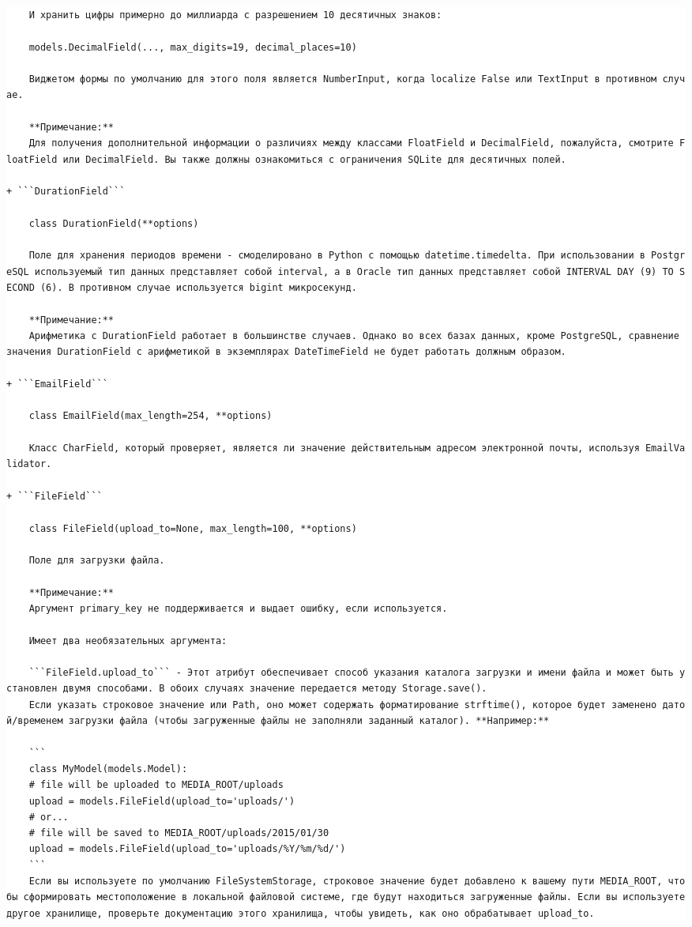 ```
    И хранить цифры примерно до миллиарда с разрешением 10 десятичных знаков:

    models.DecimalField(..., max_digits=19, decimal_places=10)

    Виджетом формы по умолчанию для этого поля является NumberInput, когда localize False или TextInput в противном случае.

    **Примечание:**
    Для получения дополнительной информации о различиях между классами FloatField и DecimalField, пожалуйста, смотрите FloatField или DecimalField. Вы также должны ознакомиться с ограничения SQLite для десятичных полей.

+ ```DurationField```

    class DurationField(**options)

    Поле для хранения периодов времени - смоделировано в Python с помощью datetime.timedelta. При использовании в PostgreSQL используемый тип данных представляет собой interval, а в Oracle тип данных представляет собой INTERVAL DAY (9) TO SECOND (6). В противном случае используется bigint микросекунд.

    **Примечание:**
    Арифметика с DurationField работает в большинстве случаев. Однако во всех базах данных, кроме PostgreSQL, сравнение значения DurationField с арифметикой в экземплярах DateTimeField не будет работать должным образом.

+ ```EmailField```

    class EmailField(max_length=254, **options)

    Класс CharField, который проверяет, является ли значение действительным адресом электронной почты, используя EmailValidator.

+ ```FileField```

    class FileField(upload_to=None, max_length=100, **options)

    Поле для загрузки файла.

    **Примечание:**
    Аргумент primary_key не поддерживается и выдает ошибку, если используется.

    Имеет два необязательных аргумента:

    ```FileField.upload_to``` - Этот атрибут обеспечивает способ указания каталога загрузки и имени файла и может быть установлен двумя способами. В обоих случаях значение передается методу Storage.save().
    Если указать строковое значение или Path, оно может содержать форматирование strftime(), которое будет заменено датой/временем загрузки файла (чтобы загруженные файлы не заполняли заданный каталог). **Например:**

    ```
    class MyModel(models.Model):
    # file will be uploaded to MEDIA_ROOT/uploads
    upload = models.FileField(upload_to='uploads/')
    # or...
    # file will be saved to MEDIA_ROOT/uploads/2015/01/30
    upload = models.FileField(upload_to='uploads/%Y/%m/%d/')
    ```
    Если вы используете по умолчанию FileSystemStorage, строковое значение будет добавлено к вашему пути MEDIA_ROOT, чтобы сформировать местоположение в локальной файловой системе, где будут находиться загруженные файлы. Если вы используете другое хранилище, проверьте документацию этого хранилища, чтобы увидеть, как оно обрабатывает upload_to.
```